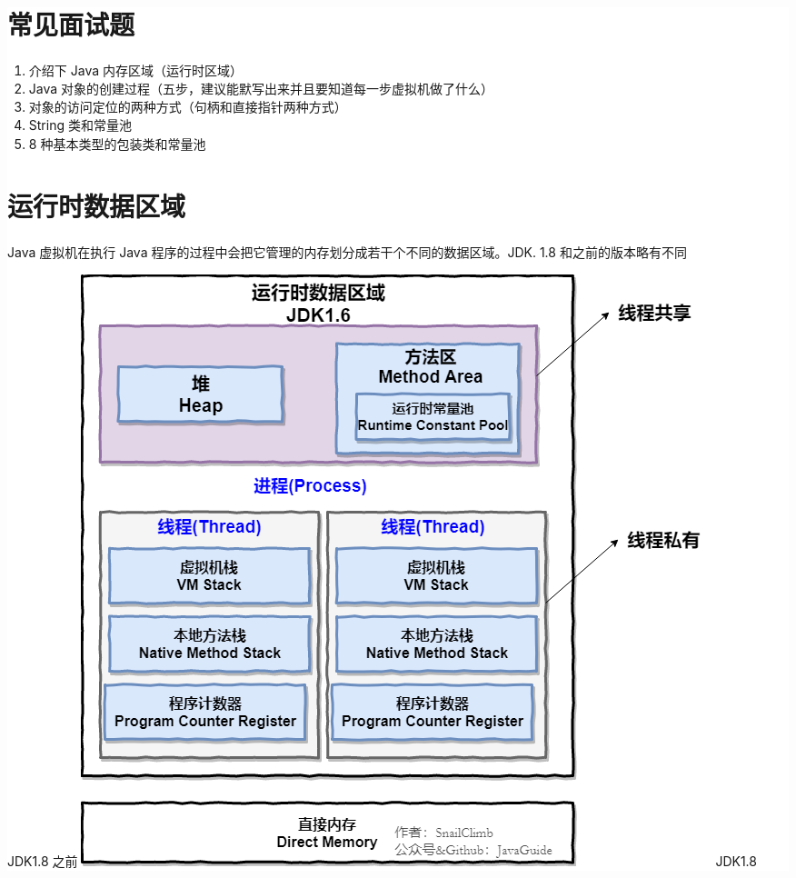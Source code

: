 # 常见面试题
1. 介绍下 Java 内存区域（运行时区域）
2. Java 对象的创建过程（五步，建议能默写出来并且要知道每一步虚拟机做了什么）
3. 对象的访问定位的两种方式（句柄和直接指针两种方式）
4. String 类和常量池
5. 8 种基本类型的包装类和常量池

# 运行时数据区域
Java 虚拟机在执行 Java 程序的过程中会把它管理的内存划分成若干个不同的数据区域。JDK. 1.8 和之前的版本略有不同

JDK1.8 之前
![](assets/JDK1.8之前数据内存区域.png)
JDK1.8